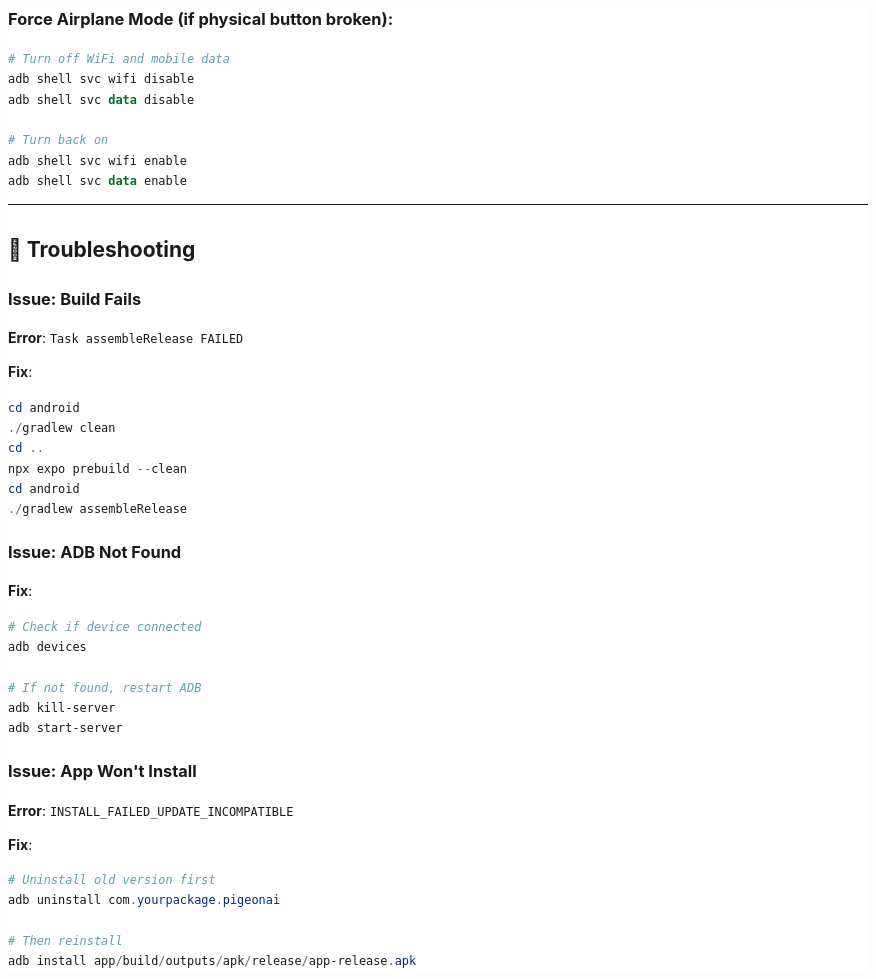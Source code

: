 ### Force Airplane Mode (if physical button broken):
```powershell
# Turn off WiFi and mobile data
adb shell svc wifi disable
adb shell svc data disable

# Turn back on
adb shell svc wifi enable
adb shell svc data enable
```

---

## 🐛 Troubleshooting

### Issue: Build Fails

**Error**: `Task assembleRelease FAILED`

**Fix**:
```powershell
cd android
./gradlew clean
cd ..
npx expo prebuild --clean
cd android
./gradlew assembleRelease
```

### Issue: ADB Not Found

**Fix**:
```powershell
# Check if device connected
adb devices

# If not found, restart ADB
adb kill-server
adb start-server
```

### Issue: App Won't Install

**Error**: `INSTALL_FAILED_UPDATE_INCOMPATIBLE`

**Fix**:
```powershell
# Uninstall old version first
adb uninstall com.yourpackage.pigeonai

# Then reinstall
adb install app/build/outputs/apk/release/app-release.apk
```
